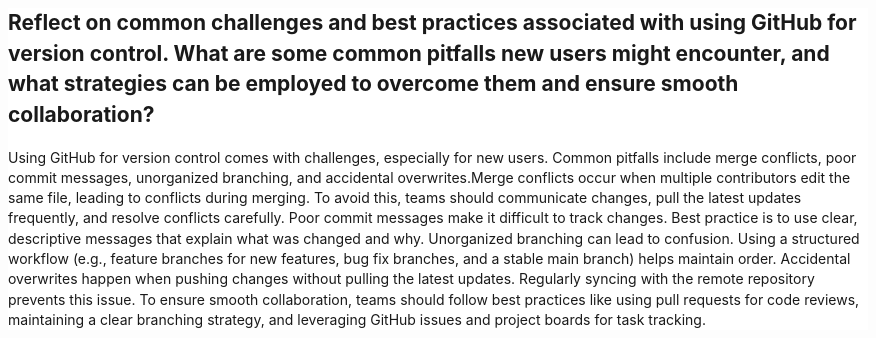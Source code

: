 
## Reflect on common challenges and best practices associated with using GitHub for version control. What are some common pitfalls new users might encounter, and what strategies can be employed to overcome them and ensure smooth collaboration?

Using GitHub for version control comes with challenges, especially for new users. Common pitfalls include merge conflicts, poor commit messages, unorganized branching, and accidental overwrites.Merge conflicts occur when multiple contributors edit the same file, leading to conflicts during merging. To avoid this, teams should communicate changes, pull the latest updates frequently, and resolve conflicts carefully.
Poor commit messages make it difficult to track changes. Best practice is to use clear, descriptive messages that explain what was changed and why. Unorganized branching can lead to confusion. Using a structured workflow (e.g., feature branches for new features, bug fix branches, and a stable main branch) helps maintain order. Accidental overwrites happen when pushing changes without pulling the latest updates. Regularly syncing with the remote repository prevents this issue.
To ensure smooth collaboration, teams should follow best practices like using pull requests for code reviews, maintaining a clear branching strategy, and leveraging GitHub issues and project boards for task tracking.
